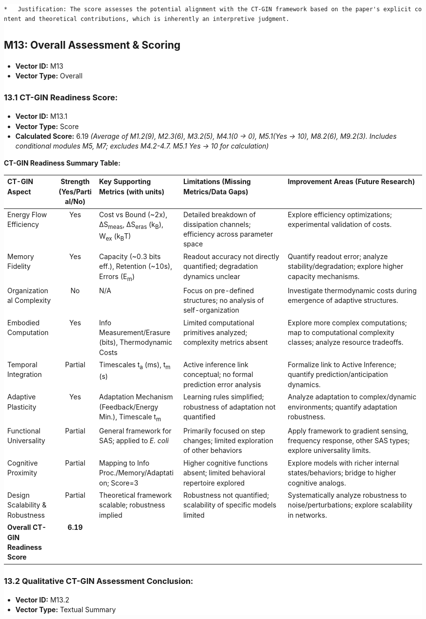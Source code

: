     *   Justification: The score assesses the potential alignment with the CT-GIN framework based on the paper's explicit content and theoretical contributions, which is inherently an interpretive judgment.

## M13: Overall Assessment & Scoring

*   **Vector ID:** M13
*   **Vector Type:** Overall

### **13.1 CT-GIN Readiness Score:**

*   **Vector ID:** M13.1
*   **Vector Type:** Score
*   **Calculated Score:** 6.19
    *(Average of M1.2(9), M2.3(6), M3.2(5), M4.1(0 -> 0), M5.1(Yes -> 10), M8.2(6), M9.2(3). Includes conditional modules M5, M7; excludes M4.2-4.7. M5.1 Yes -> 10 for calculation)*

**CT-GIN Readiness Summary Table:**

| CT-GIN Aspect                   | Strength (Yes/Partial/No) | Key Supporting Metrics (with units)                   | Limitations (Missing Metrics/Data Gaps)                                       | Improvement Areas (Future Research)                                                                      |
| :------------------------------ | :-----------------------: | :---------------------------------------------------- | :--------------------------------------------------------------------------- | :------------------------------------------------------------------------------------------------------- |
| Energy Flow Efficiency          |          Yes              | Cost vs Bound (~2x), ΔS<sub>meas</sub>, ΔS<sub>eras</sub> (k<sub>B</sub>), W<sub>ex</sub> (k<sub>B</sub>T) | Detailed breakdown of dissipation channels; efficiency across parameter space | Explore efficiency optimizations; experimental validation of costs.                                       |
| Memory Fidelity                 |          Yes              | Capacity (~0.3 bits eff.), Retention (~10s), Errors (E<sub>m</sub>) | Readout accuracy not directly quantified; degradation dynamics unclear          | Quantify readout error; analyze stability/degradation; explore higher capacity mechanisms.           |
| Organizational Complexity       |          No               | N/A                                                   | Focus on pre-defined structures; no analysis of self-organization             | Investigate thermodynamic costs during emergence of adaptive structures.                               |
| Embodied Computation            |          Yes              | Info Measurement/Erasure (bits), Thermodynamic Costs  | Limited computational primitives analyzed; complexity metrics absent           | Explore more complex computations; map to computational complexity classes; analyze resource tradeoffs. |
| Temporal Integration            |          Partial          | Timescales t<sub>a</sub> (ms), t<sub>m</sub> (s)                    | Active inference link conceptual; no formal prediction error analysis         | Formalize link to Active Inference; quantify prediction/anticipation dynamics.                         |
| Adaptive Plasticity             |          Yes              | Adaptation Mechanism (Feedback/Energy Min.), Timescale t<sub>m</sub> | Learning rules simplified; robustness of adaptation not quantified          | Analyze adaptation to complex/dynamic environments; quantify adaptation robustness.                 |
| Functional Universality         |          Partial          | General framework for SAS; applied to *E. coli*        | Primarily focused on step changes; limited exploration of other behaviors | Apply framework to gradient sensing, frequency response, other SAS types; explore universality limits. |
| Cognitive Proximity            |          Partial          | Mapping to Info Proc./Memory/Adaptation; Score=3      | Higher cognitive functions absent; limited behavioral repertoire explored    | Explore models with richer internal states/behaviors; bridge to higher cognitive analogs.          |
| Design Scalability & Robustness |          Partial          | Theoretical framework scalable; robustness implied      | Robustness not quantified; scalability of specific models limited            | Systematically analyze robustness to noise/perturbations; explore scalability in networks.           |
| **Overall CT-GIN Readiness Score** |        **6.19**         |                                                       |                                                                              |                                                                                                          |


### **13.2 Qualitative CT-GIN Assessment Conclusion:**

*   **Vector ID:** M13.2
*   **Vector Type:** Textual Summary